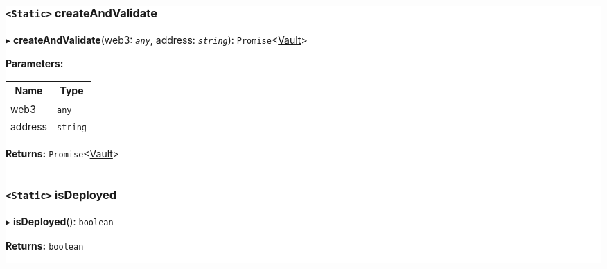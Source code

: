 ### `<Static>` createAndValidate

▸ **createAndValidate**(web3: *`any`*, address: *`string`*): `Promise`<[Vault](_contracts_models_vault_.vault.md)>

**Parameters:**

| Name | Type |
| ------ | ------ |
| web3 | `any` |
| address | `string` |

**Returns:** `Promise`<[Vault](_contracts_models_vault_.vault.md)>

___
<a id="isdeployed"></a>

### `<Static>` isDeployed

▸ **isDeployed**(): `boolean`

**Returns:** `boolean`

___

